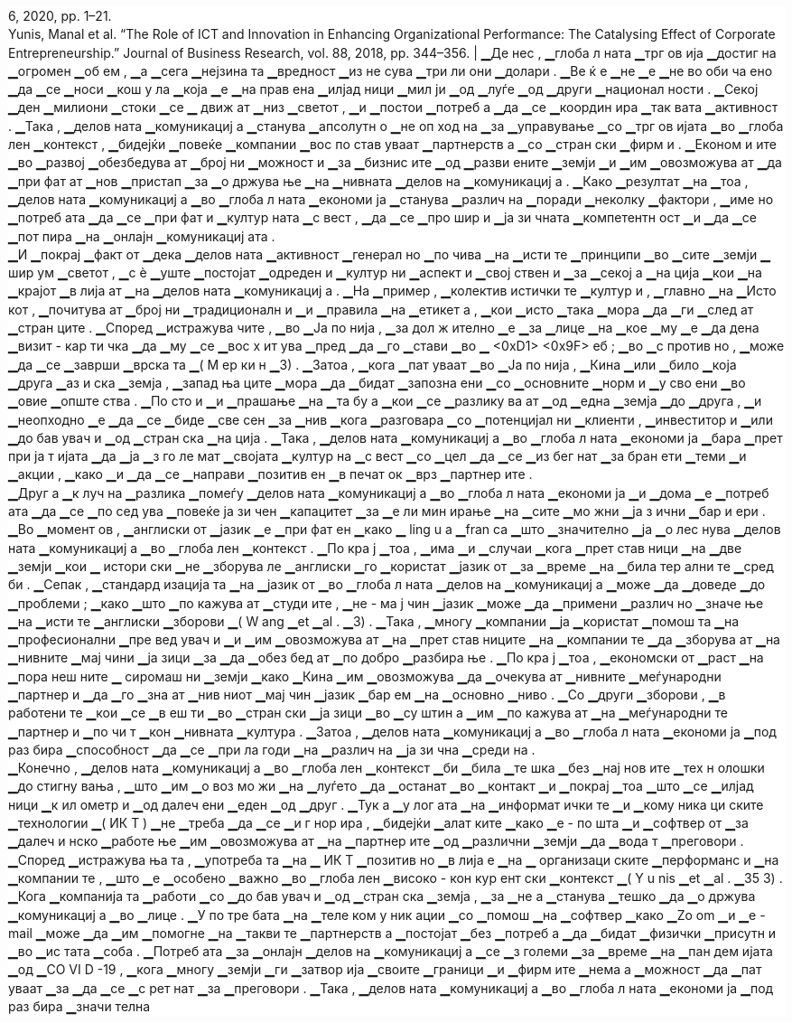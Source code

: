 6, 2020, pp. 1–21.<br/>Yunis, Manal et al. “The Role of ICT and Innovation in Enhancing Organizational Performance: The Catalysing Effect of Corporate Entrepreneurship.” Journal of Business Research, vol. 88, 2018, pp. 344–356. | ▁Де нес , ▁глоба л ната ▁трг ов ија ▁достиг на ▁огромен ▁об ем , ▁а ▁сега ▁нејзина та ▁вредност ▁из не сува ▁три ли они ▁долари . ▁Ве ќ е ▁не ▁е ▁не во оби ча ено ▁да ▁се ▁носи ▁кош у ла ▁која ▁е ▁на прав ена ▁илјад ници ▁мил ји ▁од ▁луѓе ▁од ▁други ▁национал ности . ▁Секој ▁ден ▁милиони ▁стоки ▁се ▁ движ ат ▁низ ▁светот , ▁и ▁постои ▁потреб а ▁да ▁се ▁координ ира ▁так вата ▁активност . ▁Така , ▁делов ната ▁комуникациј а ▁станува ▁апсолутн о ▁не оп ход на ▁за ▁управување ▁со ▁трг ов ијата ▁во ▁глоба лен ▁контекст , ▁бидејќи ▁повеќе ▁компании ▁вос по став уваат ▁партнерств а ▁со ▁стран ски ▁фирм и . ▁Економ и ите ▁во ▁развој ▁обезбедува ат ▁број ни ▁можност и ▁за ▁бизнис ите ▁од ▁разви ените ▁земји ▁и ▁им ▁овозможува ат ▁да ▁при фат ат ▁нов ▁пристап ▁за ▁о држува ње ▁на ▁нивната ▁делов на ▁комуникациј а . ▁Како ▁резултат ▁на ▁тоа , ▁делов ната ▁комуникациј а ▁во ▁глоба л ната ▁економи ја ▁станува ▁различ на ▁поради ▁неколку ▁фактори , ▁име но ▁потреб ата ▁да ▁се ▁при фат и ▁култур ната ▁с вест , ▁да ▁се ▁про шир и ▁ја зи чната ▁компетентн ост ▁и ▁да ▁се ▁пот пира ▁на ▁онлајн ▁комуникациј ата .<br/>▁И ▁покрај ▁факт от ▁дека ▁делов ната ▁активност ▁генерал но ▁по чива ▁на ▁исти те ▁принципи ▁во ▁сите ▁земји ▁ шир ум ▁светот , ▁с è ▁уште ▁постојат ▁одреден и ▁култур ни ▁аспект и ▁свој ствен и ▁за ▁секој а ▁на ција ▁кои ▁на ▁крајот ▁в лија ат ▁на ▁делов ната ▁комуникациј а . ▁На ▁пример , ▁колектив истички те ▁култур и , ▁главно ▁на ▁Исто кот , ▁почитува ат ▁број ни ▁традиционалн и ▁и ▁правила ▁на ▁етикет а , ▁кои ▁исто ▁така ▁мора ▁да ▁ги ▁след ат ▁стран ците . ▁Според ▁истражува чите , ▁во ▁Ја по нија , ▁за дол ж ително ▁е ▁за ▁лице ▁на ▁кое ▁му ▁е ▁да дена ▁визит - кар ти чка ▁да ▁му ▁се ▁вос х ит ува ▁пред ▁да ▁го ▁стави ▁во ▁ <0xD1> <0x9F> еб ; ▁во ▁с против но , ▁може ▁да ▁се ▁заврши ▁врска та ▁( М ер ки н ▁3) . ▁Затоа , ▁кога ▁пат уваат ▁во ▁Ја по нија , ▁Кина ▁или ▁било ▁која ▁друга ▁аз и ска ▁земја , ▁запад ња ците ▁мора ▁да ▁бидат ▁запозна ени ▁со ▁основните ▁норм и ▁у сво ени ▁во ▁овие ▁опште ства . ▁По сто и ▁и ▁прашање ▁на ▁та бу а ▁кои ▁се ▁разлику ва ат ▁од ▁една ▁земја ▁до ▁друга , ▁и ▁неопходно ▁е ▁да ▁се ▁биде ▁све сен ▁за ▁нив ▁кога ▁разговара ▁со ▁потенцијал ни ▁клиенти , ▁инвеститор и ▁или ▁до бав увач и ▁од ▁стран ска ▁на ција . ▁Така , ▁делов ната ▁комуникациј а ▁во ▁глоба л ната ▁економи ја ▁бара ▁прет при ја т ијата ▁да ▁ја ▁з го ле мат ▁својата ▁култур на ▁с вест ▁со ▁цел ▁да ▁се ▁из бег нат ▁за бран ети ▁теми ▁и ▁акции , ▁како ▁и ▁да ▁се ▁направи ▁позитив ен ▁в печат ок ▁врз ▁партнер ите .<br/>▁Друг а ▁к луч на ▁разлика ▁помеѓу ▁делов ната ▁комуникациј а ▁во ▁глоба л ната ▁економи ја ▁и ▁дома ▁е ▁потреб ата ▁да ▁се ▁по сед ува ▁повеќе ја зи чен ▁капацитет ▁за ▁е ли мин ирање ▁на ▁сите ▁мо жни ▁ја з ични ▁бар и ери . ▁Во ▁момент ов , ▁англиски от ▁јазик ▁е ▁при фат ен ▁како ▁ ling u a ▁fran ca ▁што ▁значително ▁ја ▁о лес нува ▁делов ната ▁комуникациј а ▁во ▁глоба лен ▁контекст . ▁По кра ј ▁тоа , ▁има ▁и ▁случаи ▁кога ▁прет став ници ▁на ▁две ▁земји ▁кои ▁ истори ски ▁не ▁зборува ле ▁англиски ▁го ▁користат ▁јазик от ▁за ▁време ▁на ▁била тер ални те ▁сред би . ▁Сепак , ▁стандард изација та ▁на ▁јазик от ▁во ▁глоба л ната ▁делов на ▁комуникациј а ▁може ▁да ▁доведе ▁до ▁проблеми ; ▁како ▁што ▁по кажува ат ▁студи ите , ▁не - ма ј чин ▁јазик ▁може ▁да ▁примени ▁различ но ▁значе ње ▁на ▁исти те ▁англиски ▁зборови ▁( W ang ▁et ▁al . ▁3) . ▁Така , ▁многу ▁компании ▁ја ▁користат ▁помош та ▁на ▁професионални ▁пре вед увач и ▁и ▁им ▁овозможува ат ▁на ▁прет став ниците ▁на ▁компании те ▁да ▁зборува ат ▁на ▁нивните ▁мај чини ▁ја зици ▁за ▁да ▁обез бед ат ▁по добро ▁разбира ње . ▁По кра ј ▁тоа , ▁економски от ▁раст ▁на ▁пора неш ните ▁ сиромаш ни ▁земји ▁како ▁Кина ▁им ▁овозможува ▁да ▁очекува ат ▁нивните ▁меѓународни ▁партнер и ▁да ▁го ▁зна ат ▁нив ниот ▁мај чин ▁јазик ▁бар ем ▁на ▁основно ▁ниво . ▁Со ▁други ▁зборови , ▁в работени те ▁кои ▁се ▁в еш ти ▁во ▁стран ски ▁ја зици ▁во ▁су штин а ▁им ▁по кажува ат ▁на ▁меѓународни те ▁партнер и ▁по чи т ▁кон ▁нивната ▁култура . ▁Затоа , ▁делов ната ▁комуникациј а ▁во ▁глоба л ната ▁економи ја ▁под раз бира ▁способност ▁да ▁се ▁при ла годи ▁на ▁различ на ▁ја зи чна ▁среди на .<br/>▁Конечно , ▁делов ната ▁комуникациј а ▁во ▁глоба лен ▁контекст ▁би ▁била ▁те шка ▁без ▁нај нов ите ▁тех н олошки ▁до стигну вања , ▁што ▁им ▁о воз мо жи ▁на ▁луѓето ▁да ▁останат ▁во ▁контакт ▁и ▁покрај ▁тоа ▁што ▁се ▁илјад ници ▁к ил ометр и ▁од далеч ени ▁еден ▁од ▁друг . ▁Тук а ▁у лог ата ▁на ▁информат ички те ▁и ▁кому ника ци ските ▁технологии ▁( ИК Т ) ▁не ▁треба ▁да ▁се ▁и г нор ира , ▁бидејќи ▁алат ките ▁како ▁е - по шта ▁и ▁софтвер от ▁за ▁далеч и нско ▁работе ње ▁им ▁овозможува ат ▁на ▁партнер ите ▁од ▁различни ▁земји ▁да ▁вода т ▁преговори . ▁Според ▁истражува ња та , ▁употреба та ▁на ▁ ИК Т ▁позитив но ▁в лија е ▁на ▁ организаци ските ▁перформанс и ▁на ▁компании те , ▁што ▁е ▁особено ▁важно ▁во ▁глоба лен ▁високо - кон кур ент ски ▁контекст ▁( Y u nis ▁et ▁al . ▁35 3) . ▁Кога ▁компанија та ▁работи ▁со ▁до бав увач и ▁од ▁стран ска ▁земја , ▁за ▁не а ▁станува ▁тешко ▁да ▁о држува ▁комуникациј а ▁во ▁лице . ▁У по тре бата ▁на ▁теле ком у ник ации ▁со ▁помош ▁на ▁софтвер ▁како ▁Zo om ▁и ▁e - mail ▁може ▁да ▁им ▁помогне ▁на ▁такви те ▁партнерств а ▁постојат ▁без ▁потреб а ▁да ▁бидат ▁физички ▁присутн и ▁во ▁ис тата ▁соба . ▁Потреб ата ▁за ▁онлајн ▁делов на ▁комуникациј а ▁се ▁з големи ▁за ▁време ▁на ▁пан дем ијата ▁од ▁CO VI D -19 , ▁кога ▁многу ▁земји ▁ги ▁затвор ија ▁своите ▁граници ▁и ▁фирм ите ▁нема а ▁можност ▁да ▁пат уваат ▁за ▁да ▁се ▁с рет нат ▁за ▁преговори . ▁Така , ▁делов ната ▁комуникациј а ▁во ▁глоба л ната ▁економи ја ▁под раз бира ▁значи телна